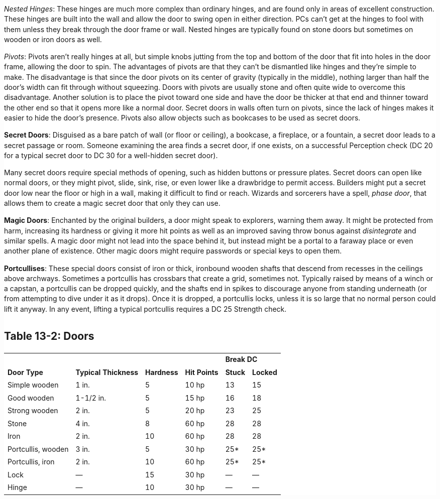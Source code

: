 _Nested Hinges_: These hinges are much more complex than ordinary hinges, and are found only in areas of excellent construction. These hinges are built into the wall and allow the door to swing open in either direction. PCs can’t get at the hinges to fool with them unless they break through the door frame or wall. Nested hinges are typically found on stone doors but sometimes on wooden or iron doors as well.

_Pivots_: Pivots aren’t really hinges at all, but simple knobs jutting from the top and bottom of the door that fit into holes in the door frame, allowing the door to spin. The advantages of pivots are that they can’t be dismantled like hinges and they’re simple to make. The disadvantage is that since the door pivots on its center of gravity (typically in the middle), nothing larger than half the door’s width can fit through without squeezing. Doors with pivots are usually stone and often quite wide to overcome this disadvantage. Another solution is to place the pivot toward one side and have the door be thicker at that end and thinner toward the other end so that it opens more like a normal door. Secret doors in walls often turn on pivots, since the lack of hinges makes it easier to hide the door’s presence. Pivots also allow objects such as bookcases to be used as secret doors.

**Secret Doors**: Disguised as a bare patch of wall (or floor or ceiling), a bookcase, a fireplace, or a fountain, a secret door leads to a secret passage or room. Someone examining the area finds a secret door, if one exists, on a successful Perception check (DC 20 for a typical secret door to DC 30 for a well-hidden secret door).

Many secret doors require special methods of opening, such as hidden buttons or pressure plates. Secret doors can open like normal doors, or they might pivot, slide, sink, rise, or even lower like a drawbridge to permit access. Builders might put a secret door low near the floor or high in a wall, making it difficult to find or reach. Wizards and sorcerers have a spell, _phase door_, that allows them to create a magic secret door that only they can use.

**Magic Doors**: Enchanted by the original builders, a door might speak to explorers, warning them away. It might be protected from harm, increasing its hardness or giving it more hit points as well as an improved saving throw bonus against _disintegrate_ and similar spells. A magic door might not lead into the space behind it, but instead might be a portal to a faraway place or even another plane of existence. Other magic doors might require passwords or special keys to open them.

**Portcullises**: These special doors consist of iron or thick, ironbound wooden shafts that descend from recesses in the ceilings above archways. Sometimes a portcullis has crossbars that create a grid, sometimes not. Typically raised by means of a winch or a capstan, a portcullis can be dropped quickly, and the shafts end in spikes to discourage anyone from standing underneath (or from attempting to dive under it as it drops). Once it is dropped, a portcullis locks, unless it is so large that no normal person could lift it anyway. In any event, lifting a typical portcullis requires a DC 25 Strength check.

## Table 13-2: Doors

<table><tbody><tr><td colspan="4"></td><td colspan="2"><b>Break DC</b></td></tr><tr><td><b>Door Type</b></td><td><b>Typical Thickness</b></td><td><b>Hardness</b></td><td><b>Hit Points</b></td><td><b>Stuck</b></td><td><b>Locked</b></td></tr><tr><td>Simple wooden</td><td>1 in.</td><td>5</td><td>10 hp</td><td>13</td><td>15</td></tr><tr><td>Good wooden</td><td>1-1/2 in.</td><td>5</td><td>15 hp</td><td>16</td><td>18</td></tr><tr><td>Strong wooden</td><td>2 in.</td><td>5</td><td>20 hp</td><td>23</td><td>25</td></tr><tr><td>Stone</td><td>4 in.</td><td>8</td><td>60 hp</td><td>28</td><td>28</td></tr><tr><td>Iron</td><td>2 in.</td><td>10</td><td>60 hp</td><td>28</td><td>28</td></tr><tr><td>Portcullis, wooden</td><td>3 in.</td><td>5</td><td>30 hp</td><td>25*</td><td>25*</td></tr><tr><td>Portcullis, iron</td><td>2 in.</td><td>10</td><td>60 hp</td><td>25*</td><td>25*</td></tr><tr><td>Lock</td><td>—</td><td>15</td><td>30 hp</td><td>—</td><td>—</td></tr><tr><td>Hinge</td><td>—</td><td>10</td><td>30 hp</td><td>—</td><td>—</td></tr></tbody></table>
